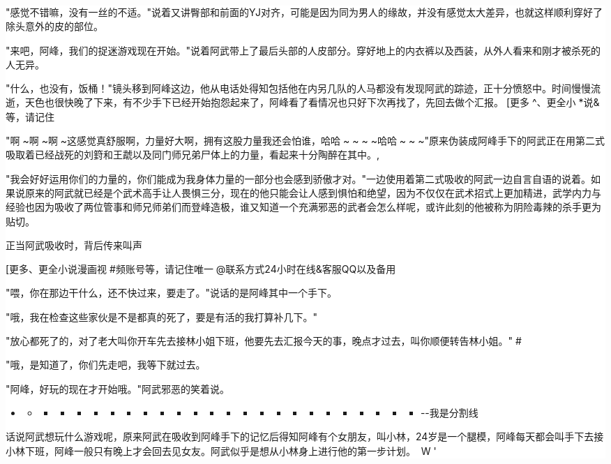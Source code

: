 



"感觉不错嘛，没有一丝的不适。"说着又讲臀部和前面的YJ对齐，可能是因为同为男人的缘故，并没有感觉太大差异，也就这样顺利穿好了除头意外的皮的部位。





"来吧，阿峰，我们的捉迷游戏现在开始。"说着阿武带上了最后头部的人皮部分。穿好地上的内衣裤以及西装，从外人看来和刚才被杀死的人无异。





"什么，也没有，饭桶！"镜头移到阿峰这边，他从电话处得知包括他在内另几队的人马都没有发现阿武的踪迹，正十分愤怒中。时间慢慢流逝，天色也很快晚了下来，有不少手下已经开始抱怨起来了，阿峰看了看情况也只好下次再找了，先回去做个汇报。 [更多 ^、更全小 *说&等，请记住





"啊 ~啊 ~啊 ~这感觉真舒服啊，力量好大啊，拥有这股力量我还会怕谁，哈哈 ~ ~ ~ ~哈哈 ~ ~ ~"原来伪装成阿峰手下的阿武正在用第二式吸取着已经战死的刘篈和王虣以及同门师兄弟尸体上的力量，看起来十分陶醉在其中。,





"我会好好运用你们的力量的，你们能成为我身体力量的一部分也会感到骄傲才对。"一边使用着第二式吸收的阿武一边自言自语的说着。如果说原来的阿武就已经是个武术高手让人畏惧三分，现在的他只能会让人感到惧怕和绝望，因为不仅仅在武术招式上更加精进，武学内力与经验也因为吸收了两位管事和师兄师弟们而登峰造极，谁又知道一个充满邪恶的武者会怎么样呢，或许此刻的他被称为阴险毒辣的杀手更为贴切。



正当阿武吸收时，背后传来叫声

 [更多、更全小说漫画视 #频账号等，请记住唯一 @联系方式24小时在线&客服QQ以及备用





"喂，你在那边干什么，还不快过来，要走了。"说话的是阿峰其中一个手下。





"哦，我在检查这些家伙是不是都真的死了，要是有活的我打算补几下。"





"放心都死了的，对了老大叫你开车先去接林小姐下班，他要先去汇报今天的事，晚点才过去，叫你顺便转告林小姐。" #



"哦，是知道了，你们先走吧，我等下就过去。



"阿峰，好玩的现在才开始哦。"阿武邪恶的笑着说。





 - - - - - - - - - - - - - - - - - - - - - - - - - --我是分割线



话说阿武想玩什么游戏呢，原来阿武在吸收到阿峰手下的记忆后得知阿峰有个女朋友，叫小林，24岁是一个腿模，阿峰每天都会叫手下去接小林下班，阿峰一般只有晚上才会回去见女友。阿武似乎是想从小林身上进行他的第一步计划。  W '


